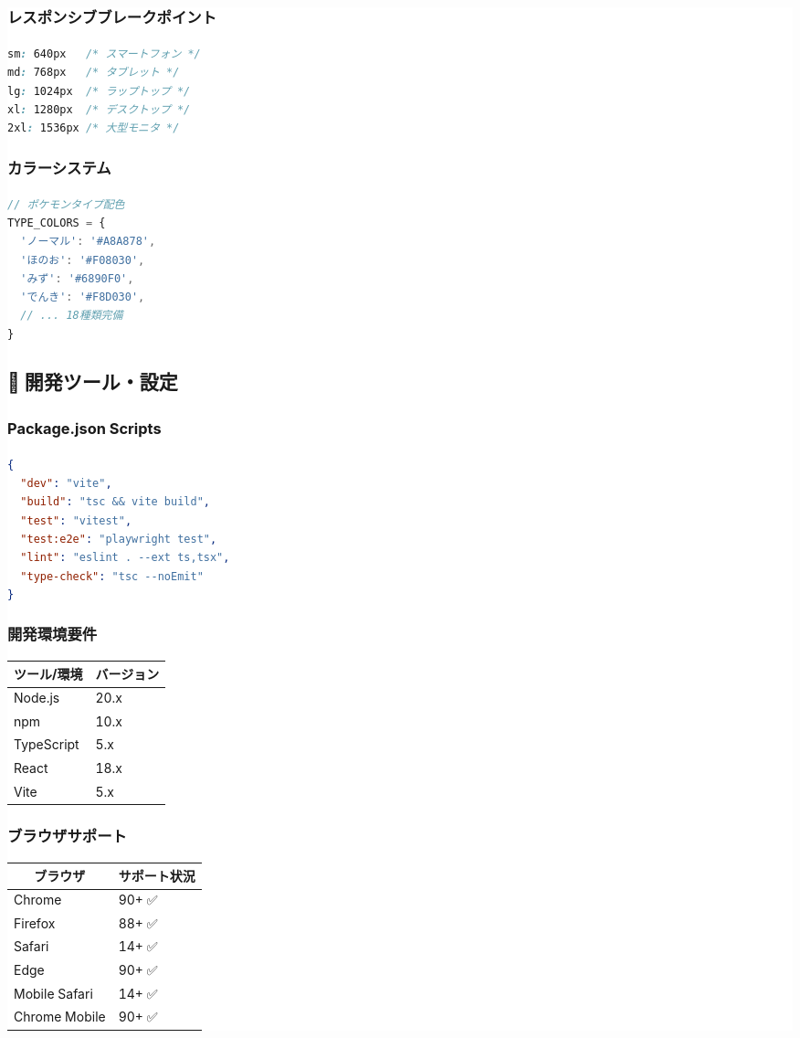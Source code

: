 ### レスポンシブブレークポイント
```css
sm: 640px   /* スマートフォン */
md: 768px   /* タブレット */
lg: 1024px  /* ラップトップ */
xl: 1280px  /* デスクトップ */
2xl: 1536px /* 大型モニタ */
```

### カラーシステム
```javascript
// ポケモンタイプ配色
TYPE_COLORS = {
  'ノーマル': '#A8A878',
  'ほのお': '#F08030',
  'みず': '#6890F0',
  'でんき': '#F8D030',
  // ... 18種類完備
}
```

## 🔧 開発ツール・設定

### Package.json Scripts
```json
{
  "dev": "vite",
  "build": "tsc && vite build",
  "test": "vitest",
  "test:e2e": "playwright test",
  "lint": "eslint . --ext ts,tsx",
  "type-check": "tsc --noEmit"
}
```

### 開発環境要件
| ツール/環境 | バージョン |
|-------------|------------|
| Node.js | 20.x |
| npm | 10.x |
| TypeScript | 5.x |
| React | 18.x |
| Vite | 5.x |

### ブラウザサポート
| ブラウザ | サポート状況 |
|----------|-------------|
| Chrome | 90+ ✅ |
| Firefox | 88+ ✅ |
| Safari | 14+ ✅ |
| Edge | 90+ ✅ |
| Mobile Safari | 14+ ✅ |
| Chrome Mobile | 90+ ✅ |
